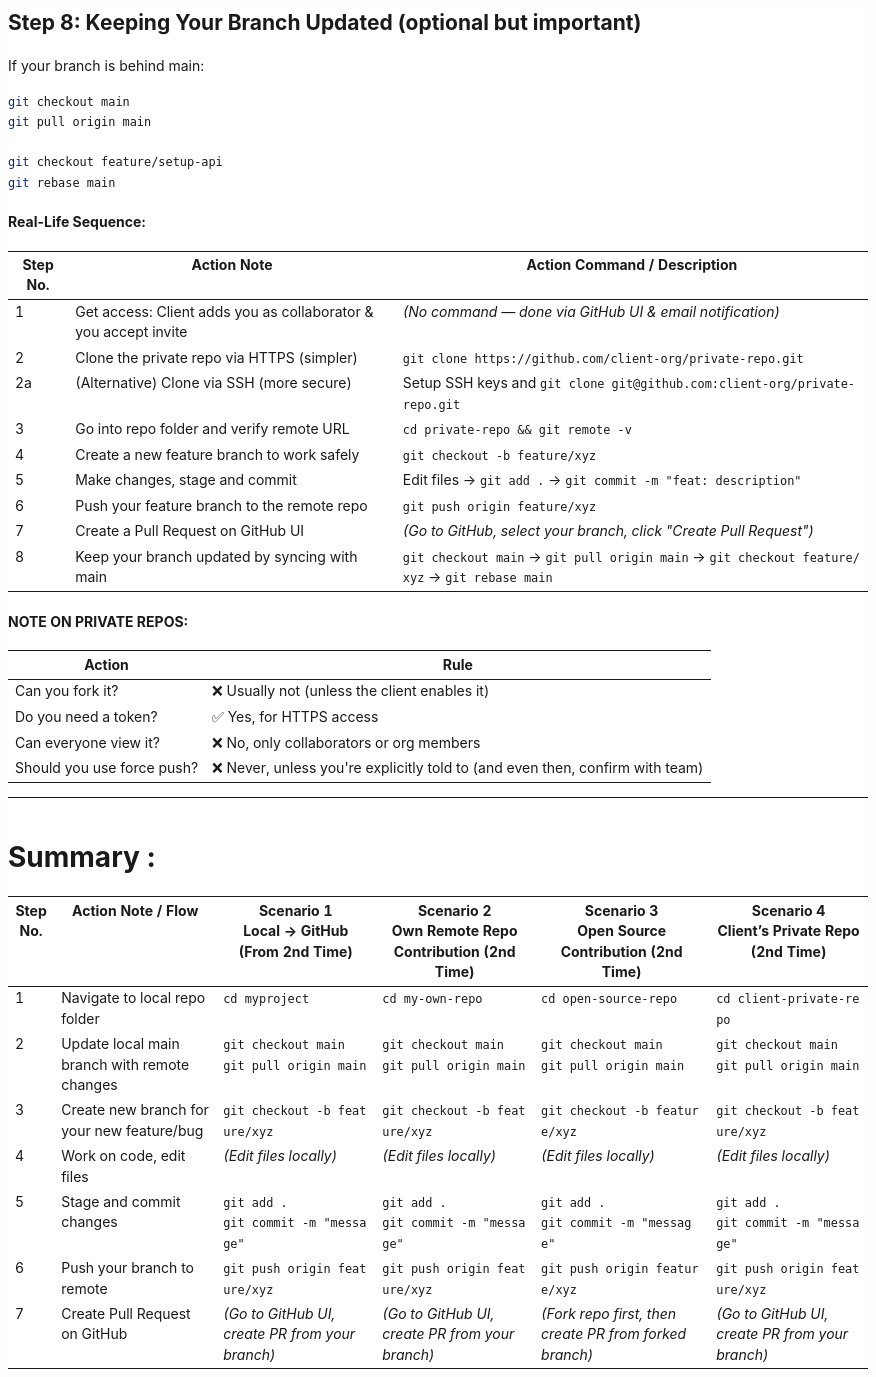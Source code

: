 ## Step 8: Keeping Your Branch Updated (optional but important)
If your branch is behind main:
```bash
git checkout main
git pull origin main

git checkout feature/setup-api
git rebase main
```

#### Real-Life Sequence:

| Step No. |    Action Note                                                  |   Action Command / Description                                                                |
| -------- | --------------------------------------------------------------- | --------------------------------------------------------------------------------------------- |
| 1        | Get access: Client adds you as collaborator & you accept invite | *(No command — done via GitHub UI & email notification)*                                      |
| 2        | Clone the private repo via HTTPS (simpler)                      | `git clone https://github.com/client-org/private-repo.git`                                    |
| 2a       | (Alternative) Clone via SSH (more secure)                       | Setup SSH keys and `git clone git@github.com:client-org/private-repo.git`                     |
| 3        | Go into repo folder and verify remote URL                       | `cd private-repo && git remote -v`                                                            |
| 4        | Create a new feature branch to work safely                      | `git checkout -b feature/xyz`                                                                 |
| 5        | Make changes, stage and commit                                  | Edit files → `git add .` → `git commit -m "feat: description"`                                |
| 6        | Push your feature branch to the remote repo                     | `git push origin feature/xyz`                                                                 |
| 7        | Create a Pull Request on GitHub UI                              | *(Go to GitHub, select your branch, click "Create Pull Request")*                             |
| 8        | Keep your branch updated by syncing with main                   | `git checkout main` → `git pull origin main` → `git checkout feature/xyz` → `git rebase main` |


#### NOTE ON PRIVATE REPOS:
| Action                     | Rule                                                                         |
| -------------------------- | ---------------------------------------------------------------------------- |
| Can you fork it?           | ❌ Usually not (unless the client enables it)                                 |
| Do you need a token?       | ✅ Yes, for HTTPS access                                                      |
| Can everyone view it?      | ❌ No, only collaborators or org members                                      |
| Should you use force push? | ❌ Never, unless you're explicitly told to (and even then, confirm with team) |

---


# Summary :



| Step No. | Action Note / Flow                           | Scenario 1<br>Local → GitHub (From 2nd Time)                                                     | Scenario 2<br>Own Remote Repo Contribution (2nd Time) | Scenario 3<br>Open Source Contribution (2nd Time)      | Scenario 4<br>Client’s Private Repo (2nd Time)  |
| -------- | -------------------------------------------- | ------------------------------------------------------------------------------------------------ | ----------------------------------------------------- | ------------------------------------------------------ | ----------------------------------------------- |
| 1        | Navigate to local repo folder                | `cd myproject`                                                                                   | `cd my-own-repo`                                      | `cd open-source-repo`                                  | `cd client-private-repo`                        |
| 2        | Update local main branch with remote changes | `git checkout main`<br>`git pull origin main`                                                    | `git checkout main`<br>`git pull origin main`         | `git checkout main`<br>`git pull origin main`          | `git checkout main`<br>`git pull origin main`   |
| 3        | Create new branch for your new feature/bug   | `git checkout -b feature/xyz`                                                                    | `git checkout -b feature/xyz`                         | `git checkout -b feature/xyz`                          | `git checkout -b feature/xyz`                   |
| 4        | Work on code, edit files                     | *(Edit files locally)*                                                                           | *(Edit files locally)*                                | *(Edit files locally)*                                 | *(Edit files locally)*                          |
| 5        | Stage and commit changes                     | `git add .`<br>`git commit -m "message"`                                                         | `git add .`<br>`git commit -m "message"`              | `git add .`<br>`git commit -m "message"`               | `git add .`<br>`git commit -m "message"`        |
| 6        | Push your branch to remote                   | `git push origin feature/xyz`                                                                    | `git push origin feature/xyz`                         | `git push origin feature/xyz`                          | `git push origin feature/xyz`                   |
| 7        | Create Pull Request on GitHub                | *(Go to GitHub UI, create PR from your branch)*                                                  | *(Go to GitHub UI, create PR from your branch)*       | *(Fork repo first, then create PR from forked branch)* | *(Go to GitHub UI, create PR from your branch)* |